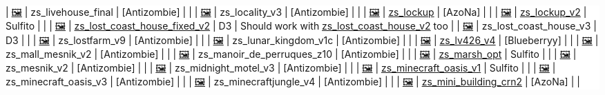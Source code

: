 | [🖼️](media/navmesh-previews/zs_livehouse_final.svg)                 | zs_livehouse_final                                                                                 | [Antizombie]                            |                                                                                                                |
| [🖼️](media/navmesh-previews/zs_locality_v3.svg)                     | zs_locality_v3                                                                                     | [Antizombie]                            |                                                                                                                |
| [🖼️](media/navmesh-previews/zs_lockup.svg)                          | [zs_lockup](https://steamcommunity.com/sharedfiles/filedetails/?id=181037844)                      | [AzoNa]                                 |                                                                                                                |
| [🖼️](media/navmesh-previews/zs_lockup_v2.svg)                       | [zs_lockup_v2](https://steamcommunity.com/sharedfiles/filedetails/?id=903048163)                   | Sulfito                                 |                                                                                                                |
| [🖼️](media/navmesh-previews/zs_lost_coast_house_fixed_v2.svg)       | [zs_lost_coast_house_fixed_v2](https://steamcommunity.com/sharedfiles/filedetails/?id=1106239759)  | D3                                      | Should work with [zs_lost_coast_house_v2](https://garrysmods.org/download/9841/zs-lost-coast-house-v2) too     |
| [🖼️](media/navmesh-previews/zs_lost_coast_house_v3.svg)             | zs_lost_coast_house_v3                                                                             | D3                                      |                                                                                                                |
| [🖼️](media/navmesh-previews/zs_lostfarm_v9.svg)                     | zs_lostfarm_v9                                                                                     | [Antizombie]                            |                                                                                                                |
| [🖼️](media/navmesh-previews/zs_lunar_kingdom_v1c.svg)               | zs_lunar_kingdom_v1c                                                                               | [Antizombie]                            |                                                                                                                |
| [🖼️](media/navmesh-previews/zs_lv426_v4.svg)                        | [zs_lv426_v4](https://steamcommunity.com/sharedfiles/filedetails/?id=658373265)                    | [Blueberryy]                            |                                                                                                                |
| [🖼️](media/navmesh-previews/zs_mall_mesnik_v2.svg)                  | zs_mall_mesnik_v2                                                                                  | [Antizombie]                            |                                                                                                                |
| [🖼️](media/navmesh-previews/zs_manoir_de_perruques_z10.svg)         | zs_manoir_de_perruques_z10                                                                         | [Antizombie]                            |                                                                                                                |
| [🖼️](media/navmesh-previews/zs_marsh_opt.svg)                       | [zs_marsh_opt](https://steamcommunity.com/sharedfiles/filedetails/?id=129979142)                   | Sulfito                                 |                                                                                                                |
| [🖼️](media/navmesh-previews/zs_mesnik_v2.svg)                       | zs_mesnik_v2                                                                                       | [Antizombie]                            |                                                                                                                |
| [🖼️](media/navmesh-previews/zs_midnight_motel_v3.svg)               | zs_midnight_motel_v3                                                                               | [Antizombie]                            |                                                                                                                |
| [🖼️](media/navmesh-previews/zs_minecraft_oasis_v1.svg)              | [zs_minecraft_oasis_v1](https://steamcommunity.com/sharedfiles/filedetails/?id=530017496)          | Sulfito                                 |                                                                                                                |
| [🖼️](media/navmesh-previews/zs_minecraft_oasis_v3.svg)              | zs_minecraft_oasis_v3                                                                              | [Antizombie]                            |                                                                                                                |
| [🖼️](media/navmesh-previews/zs_minecraftjungle_v4.svg)              | zs_minecraftjungle_v4                                                                              | [Antizombie]                            |                                                                                                                |
| [🖼️](media/navmesh-previews/zs_mini_building_crn2.svg)              | [zs_mini_building_crn2](https://steamcommunity.com/sharedfiles/filedetails/?id=3035528082)         | [AzoNa]                                 |                                                                                                                |